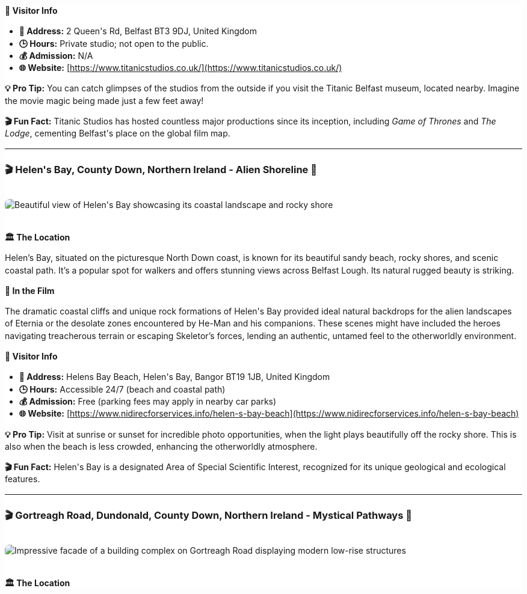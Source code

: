 **📍 Visitor Info**

- **📍 Address:** 2 Queen's Rd, Belfast BT3 9DJ, United Kingdom
- **🕒 Hours:** Private studio; not open to the public.
- **💰 Admission:** N/A
- **🌐 Website:** [https://www.titanicstudios.co.uk/](https://www.titanicstudios.co.uk/)

**💡 Pro Tip:** You can catch glimpses of the studios from the outside if you visit the Titanic Belfast museum, located nearby. Imagine the movie magic being made just a few feet away!

**🎬 Fun Fact:** Titanic Studios has hosted countless major productions since its inception, including *Game of Thrones* and *The Lodge*, cementing Belfast's place on the global film map.

---

### 🎬 Helen's Bay, County Down, Northern Ireland - Alien Shoreline 🌊

<img src="https://lookaside.fbsbx.com/lookaside/crawler/media/?media_id=1152451036676951" alt="Beautiful view of Helen's Bay showcasing its coastal landscape and rocky shore" style="width: 100%; height: auto; border-radius: 8px; margin: 20px 0;">

**🏛️ The Location**

Helen’s Bay, situated on the picturesque North Down coast, is known for its beautiful sandy beach, rocky shores, and scenic coastal path. It’s a popular spot for walkers and offers stunning views across Belfast Lough. Its natural rugged beauty is striking.

**🎥 In the Film**

The dramatic coastal cliffs and unique rock formations of Helen's Bay provided ideal natural backdrops for the alien landscapes of Eternia or the desolate zones encountered by He-Man and his companions. These scenes might have included the heroes navigating treacherous terrain or escaping Skeletor’s forces, lending an authentic, untamed feel to the otherworldly environment.

**📍 Visitor Info**

- **📍 Address:** Helens Bay Beach, Helen's Bay, Bangor BT19 1JB, United Kingdom
- **🕒 Hours:** Accessible 24/7 (beach and coastal path)
- **💰 Admission:** Free (parking fees may apply in nearby car parks)
- **🌐 Website:** [https://www.nidirecforservices.info/helen-s-bay-beach](https://www.nidirecforservices.info/helen-s-bay-beach)

**💡 Pro Tip:** Visit at sunrise or sunset for incredible photo opportunities, when the light plays beautifully off the rocky shore. This is also when the beach is less crowded, enhancing the otherworldly atmosphere.

**🎬 Fun Fact:** Helen's Bay is a designated Area of Special Scientific Interest, recognized for its unique geological and ecological features.

---

### 🎬 Gortreagh Road, Dundonald, County Down, Northern Ireland - Mystical Pathways 🌳

<img src="https://www.mrworld.tv/.image/ar_1:1%2Cc_fill%2Ccs_srgb%2Cfl_progressive%2Cq_auto:good%2Cw_1200/MjEwMjM1NjUwOTgzNjY3Mjc4/ni2.jpg" alt="Impressive facade of a building complex on Gortreagh Road displaying modern low-rise structures" style="width: 100%; height: auto; border-radius: 8px; margin: 20px 0;">

**🏛️ The Location**
